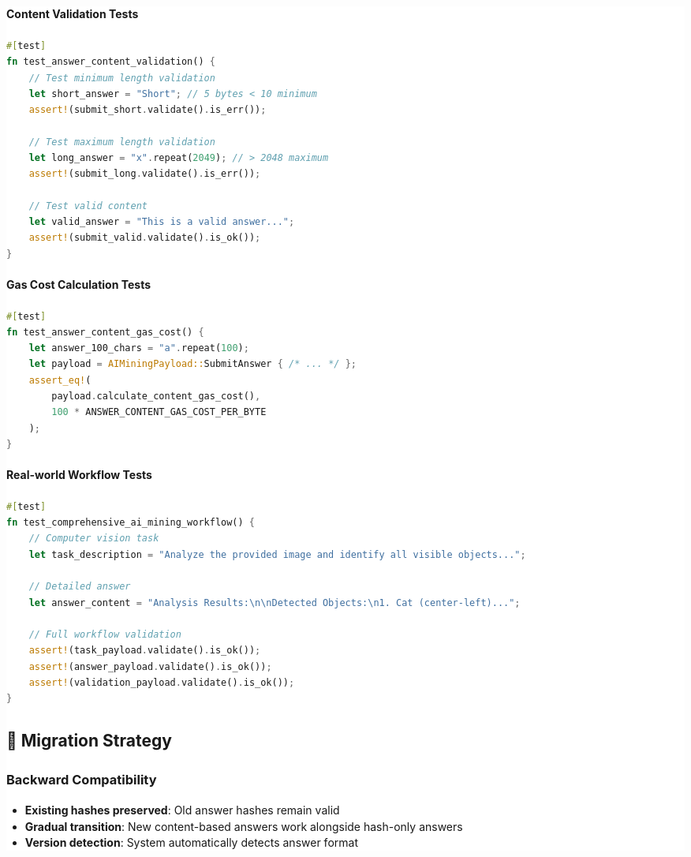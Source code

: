#### Content Validation Tests
```rust
#[test]
fn test_answer_content_validation() {
    // Test minimum length validation
    let short_answer = "Short"; // 5 bytes < 10 minimum
    assert!(submit_short.validate().is_err());

    // Test maximum length validation
    let long_answer = "x".repeat(2049); // > 2048 maximum
    assert!(submit_long.validate().is_err());

    // Test valid content
    let valid_answer = "This is a valid answer...";
    assert!(submit_valid.validate().is_ok());
}
```

#### Gas Cost Calculation Tests
```rust
#[test]
fn test_answer_content_gas_cost() {
    let answer_100_chars = "a".repeat(100);
    let payload = AIMiningPayload::SubmitAnswer { /* ... */ };
    assert_eq!(
        payload.calculate_content_gas_cost(),
        100 * ANSWER_CONTENT_GAS_COST_PER_BYTE
    );
}
```

#### Real-world Workflow Tests
```rust
#[test]
fn test_comprehensive_ai_mining_workflow() {
    // Computer vision task
    let task_description = "Analyze the provided image and identify all visible objects...";

    // Detailed answer
    let answer_content = "Analysis Results:\n\nDetected Objects:\n1. Cat (center-left)...";

    // Full workflow validation
    assert!(task_payload.validate().is_ok());
    assert!(answer_payload.validate().is_ok());
    assert!(validation_payload.validate().is_ok());
}
```

## 🚀 Migration Strategy

### Backward Compatibility
- **Existing hashes preserved**: Old answer hashes remain valid
- **Gradual transition**: New content-based answers work alongside hash-only answers
- **Version detection**: System automatically detects answer format
